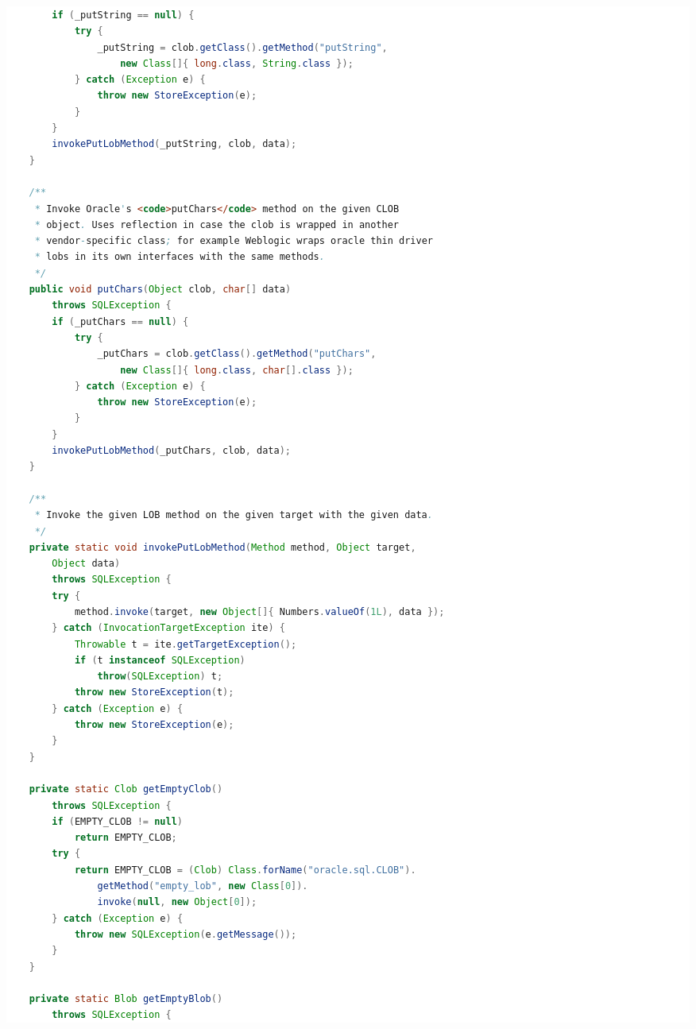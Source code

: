 ```java
        if (_putString == null) {
            try {
                _putString = clob.getClass().getMethod("putString",
                    new Class[]{ long.class, String.class });
            } catch (Exception e) {
                throw new StoreException(e);
            }
        }
        invokePutLobMethod(_putString, clob, data);
    }

    /**
     * Invoke Oracle's <code>putChars</code> method on the given CLOB
     * object. Uses reflection in case the clob is wrapped in another
     * vendor-specific class; for example Weblogic wraps oracle thin driver
     * lobs in its own interfaces with the same methods.
     */
    public void putChars(Object clob, char[] data)
        throws SQLException {
        if (_putChars == null) {
            try {
                _putChars = clob.getClass().getMethod("putChars",
                    new Class[]{ long.class, char[].class });
            } catch (Exception e) {
                throw new StoreException(e);
            }
        }
        invokePutLobMethod(_putChars, clob, data);
    }

    /**
     * Invoke the given LOB method on the given target with the given data.
     */
    private static void invokePutLobMethod(Method method, Object target,
        Object data)
        throws SQLException {
        try {
            method.invoke(target, new Object[]{ Numbers.valueOf(1L), data });
        } catch (InvocationTargetException ite) {
            Throwable t = ite.getTargetException();
            if (t instanceof SQLException)
                throw(SQLException) t;
            throw new StoreException(t);
        } catch (Exception e) {
            throw new StoreException(e);
        }
    }

    private static Clob getEmptyClob()
        throws SQLException {
        if (EMPTY_CLOB != null)
            return EMPTY_CLOB;
        try {
            return EMPTY_CLOB = (Clob) Class.forName("oracle.sql.CLOB").
                getMethod("empty_lob", new Class[0]).
                invoke(null, new Object[0]);
        } catch (Exception e) {
            throw new SQLException(e.getMessage());
        }
    }

    private static Blob getEmptyBlob()
        throws SQLException {
```
